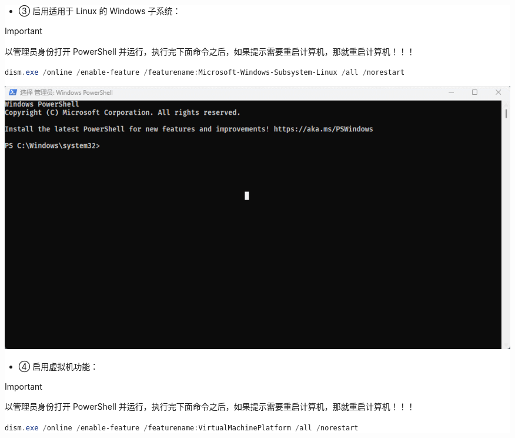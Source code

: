 * ③ 启用适用于 Linux 的 Windows 子系统：

> [!IMPORTANT]
>
> 以管理员身份打开 PowerShell 并运行，执行完下面命令之后，如果提示需要重启计算机，那就重启计算机！！！

```powershell
dism.exe /online /enable-feature /featurename:Microsoft-Windows-Subsystem-Linux /all /norestart
```

![启用适用于 Linux 的 Windows 子系统](./assets/4.gif)

* ④ 启用虚拟机功能：

> [!IMPORTANT]
>
> 以管理员身份打开 PowerShell 并运行，执行完下面命令之后，如果提示需要重启计算机，那就重启计算机！！！

```powershell
dism.exe /online /enable-feature /featurename:VirtualMachinePlatform /all /norestart
```

